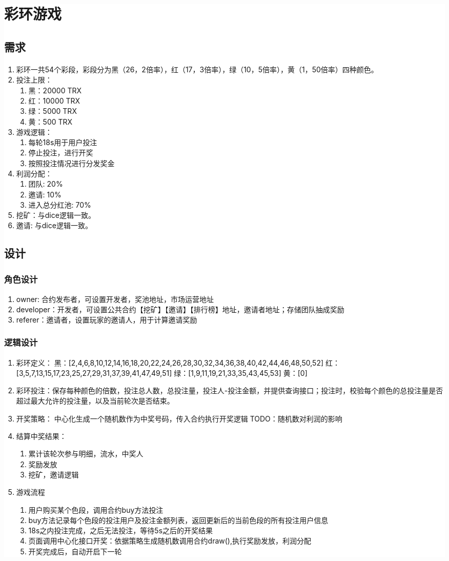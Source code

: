 # 彩环游戏

## 需求 

1. 彩环一共54个彩段，彩段分为黑（26，2倍率），红（17，3倍率），绿（10，5倍率），黄（1，50倍率）四种颜色。
2. 投注上限：
	1. 黑：20000 TRX
	2. 红：10000 TRX
	3. 绿：5000 TRX
	4. 黄：500 TRX
3. 游戏逻辑：
	1. 每轮18s用于用户投注
	2. 停止投注，进行开奖
	3. 按照投注情况进行分发奖金
4. 利润分配：
	1. 团队: 20%
	2. 邀请: 10%
	3. 进入总分红池: 70%
5. 挖矿：与dice逻辑一致。
6. 邀请: 与dice逻辑一致。

## 设计

### 角色设计

1. owner: 合约发布者，可设置开发者，奖池地址，市场运营地址
2. developer：开发者，可设置公共合约【挖矿】【邀请】【排行榜】地址，邀请者地址；存储团队抽成奖励
3. referer：邀请者，设置玩家的邀请人，用于计算邀请奖励

### 逻辑设计

1. 彩环定义：
    黑：[2,4,6,8,10,12,14,16,18,20,22,24,26,28,30,32,34,36,38,40,42,44,46,48,50,52]
    红：[3,5,7,13,15,17,23,25,27,29,31,37,39,41,47,49,51]
    绿：[1,9,11,19,21,33,35,43,45,53]
    黄：[0]

2. 彩环投注：保存每种颜色的倍数，投注总人数，总投注量，投注人-投注金额，并提供查询接口；投注时，校验每个颜色的总投注量是否超过最大允许的投注量，以及当前轮次是否结束。
3. 开奖策略：
    中心化生成一个随机数作为中奖号码，传入合约执行开奖逻辑
    TODO：随机数对利润的影响
4. 结算中奖结果：
    1. 累计该轮次参与明细，流水，中奖人
    2. 奖励发放
    3. 挖矿，邀请逻辑
5. 游戏流程
    1. 用户购买某个色段，调用合约buy方法投注
    2. buy方法记录每个色段的投注用户及投注金额列表，返回更新后的当前色段的所有投注用户信息
    3. 18s之内投注完成，之后无法投注，等待5s之后的开奖结果
    4. 页面调用中心化接口开奖：依据策略生成随机数调用合约draw(),执行奖励发放，利润分配
    5. 开奖完成后，自动开启下一轮
